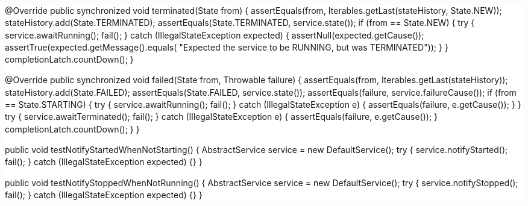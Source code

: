 @Override public synchronized void terminated(State from) {
 assertEquals(from, Iterables.getLast(stateHistory, State.NEW));
 stateHistory.add(State.TERMINATED);
 assertEquals(State.TERMINATED, service.state());
 if (from == State.NEW) {
 try {
 service.awaitRunning();
 fail();
 } catch (IllegalStateException expected) {
 assertNull(expected.getCause());
 assertTrue(expected.getMessage().equals(
 "Expected the service to be RUNNING, but was TERMINATED"));
 }
 }
 completionLatch.countDown();
 }

@Override public synchronized void failed(State from, Throwable failure) {
 assertEquals(from, Iterables.getLast(stateHistory));
 stateHistory.add(State.FAILED);
 assertEquals(State.FAILED, service.state());
 assertEquals(failure, service.failureCause());
 if (from == State.STARTING) {
 try {
 service.awaitRunning();
 fail();
 } catch (IllegalStateException e) {
 assertEquals(failure, e.getCause());
 }
 }
 try {
 service.awaitTerminated();
 fail();
 } catch (IllegalStateException e) {
 assertEquals(failure, e.getCause());
 }
 completionLatch.countDown();
 }
 }

public void testNotifyStartedWhenNotStarting() {
 AbstractService service = new DefaultService();
 try {
 service.notifyStarted();
 fail();
 } catch (IllegalStateException expected) {}
 }

public void testNotifyStoppedWhenNotRunning() {
 AbstractService service = new DefaultService();
 try {
 service.notifyStopped();
 fail();
 } catch (IllegalStateException expected) {}
 }
